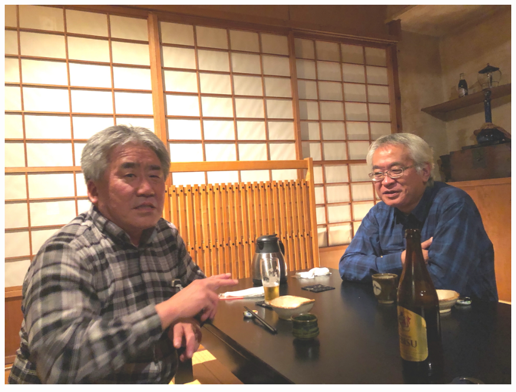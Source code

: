 <a href="20211126_006.JPG" data-lightbox="abc"><img src="20211126_006.JPG" alt="サンプル画像" width="900" /></a>